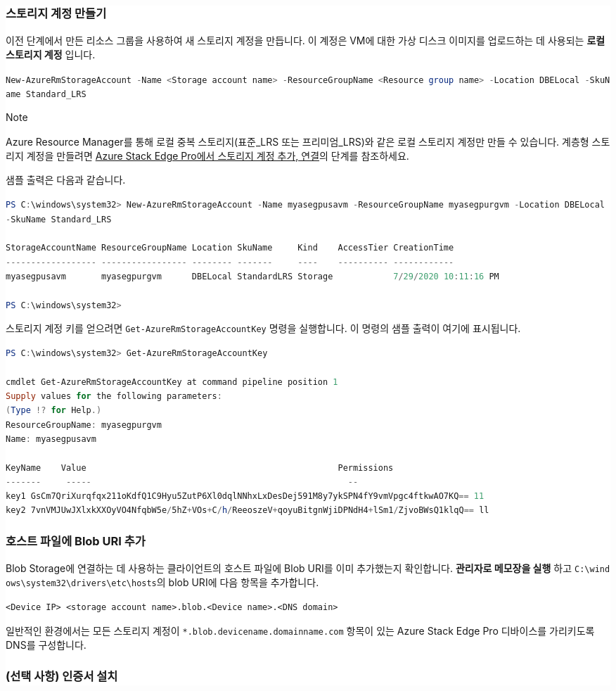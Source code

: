 ### <a name="create-a-storage-account"></a>스토리지 계정 만들기

이전 단계에서 만든 리소스 그룹을 사용하여 새 스토리지 계정을 만듭니다. 이 계정은 VM에 대한 가상 디스크 이미지를 업로드하는 데 사용되는 **로컬 스토리지 계정** 입니다.

```powershell
New-AzureRmStorageAccount -Name <Storage account name> -ResourceGroupName <Resource group name> -Location DBELocal -SkuName Standard_LRS
```

> [!NOTE]
> Azure Resource Manager를 통해 로컬 중복 스토리지(표준_LRS 또는 프리미엄_LRS)와 같은 로컬 스토리지 계정만 만들 수 있습니다. 계층형 스토리지 계정을 만들려면 [Azure Stack Edge Pro에서 스토리지 계정 추가, 연결](./azure-stack-edge-gpu-deploy-add-storage-accounts.md)의 단계를 참조하세요.

샘플 출력은 다음과 같습니다.

```powershell
PS C:\windows\system32> New-AzureRmStorageAccount -Name myasegpusavm -ResourceGroupName myasegpurgvm -Location DBELocal -SkuName Standard_LRS

StorageAccountName ResourceGroupName Location SkuName     Kind    AccessTier CreationTime
------------------ ----------------- -------- -------     ----    ---------- ------------
myasegpusavm       myasegpurgvm      DBELocal StandardLRS Storage            7/29/2020 10:11:16 PM

PS C:\windows\system32>
```

스토리지 계정 키를 얻으려면 `Get-AzureRmStorageAccountKey` 명령을 실행합니다. 이 명령의 샘플 출력이 여기에 표시됩니다.

```powershell
PS C:\windows\system32> Get-AzureRmStorageAccountKey

cmdlet Get-AzureRmStorageAccountKey at command pipeline position 1
Supply values for the following parameters:
(Type !? for Help.)
ResourceGroupName: myasegpurgvm
Name: myasegpusavm

KeyName    Value                                                  Permissions   
-------     -----                                                   --
key1 GsCm7QriXurqfqx211oKdfQ1C9Hyu5ZutP6Xl0dqlNNhxLxDesDej591M8y7ykSPN4fY9vmVpgc4ftkwAO7KQ== 11 
key2 7vnVMJUwJXlxkXXOyVO4NfqbW5e/5hZ+VOs+C/h/ReeoszeV+qoyuBitgnWjiDPNdH4+lSm1/ZjvoBWsQ1klqQ== ll
```

### <a name="add-blob-uri-to-hosts-file"></a>호스트 파일에 Blob URI 추가

Blob Storage에 연결하는 데 사용하는 클라이언트의 호스트 파일에 Blob URI를 이미 추가했는지 확인합니다. **관리자로 메모장을 실행** 하고 `C:\windows\system32\drivers\etc\hosts`의 blob URI에 다음 항목을 추가합니다.

`<Device IP> <storage account name>.blob.<Device name>.<DNS domain>`

일반적인 환경에서는 모든 스토리지 계정이 `*.blob.devicename.domainname.com` 항목이 있는 Azure Stack Edge Pro 디바이스를 가리키도록 DNS를 구성합니다.

### <a name="optional-install-certificates"></a>(선택 사항) 인증서 설치
